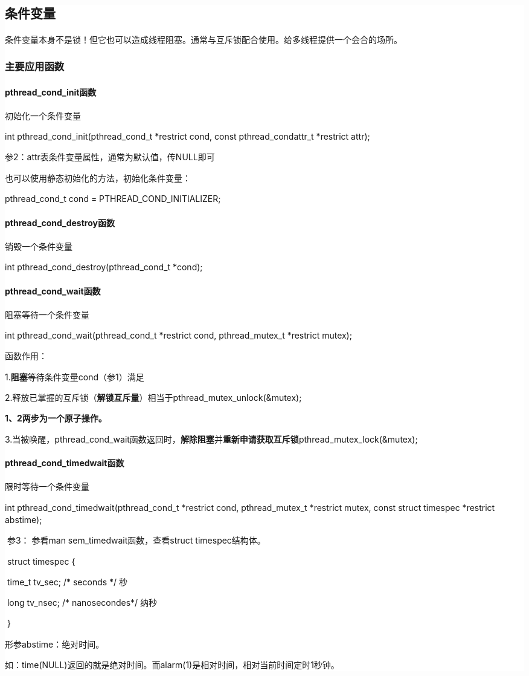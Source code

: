 ## 条件变量

条件变量本身不是锁！但它也可以造成线程阻塞。通常与互斥锁配合使用。给多线程提供一个会合的场所。

### 主要应用函数

#### pthread_cond_init函数

初始化一个条件变量

int pthread_cond_init(pthread_cond_t *restrict cond, const pthread_condattr_t *restrict attr);         

参2：attr表条件变量属性，通常为默认值，传NULL即可

也可以使用静态初始化的方法，初始化条件变量：

pthread_cond_t cond = PTHREAD_COND_INITIALIZER;

#### pthread_cond_destroy函数

销毁一个条件变量

int pthread_cond_destroy(pthread_cond_t *cond);

#### pthread_cond_wait函数

阻塞等待一个条件变量

  int pthread_cond_wait(pthread_cond_t *restrict cond, pthread_mutex_t *restrict mutex);

函数作用：

1.**阻塞**等待条件变量cond（参1）满足 

2.释放已掌握的互斥锁（**解锁互斥量**）相当于pthread_mutex_unlock(&mutex);

 **1、2两步为一个原子操作。**

3.当被唤醒，pthread_cond_wait函数返回时，**解除阻塞**并**重新申请获取互斥锁**pthread_mutex_lock(&mutex);

#### pthread_cond_timedwait函数

限时等待一个条件变量

int pthread_cond_timedwait(pthread_cond_t *restrict cond, pthread_mutex_t *restrict mutex, const struct timespec *restrict abstime);

​     参3：   参看man sem_timedwait函数，查看struct timespec结构体。

​         struct timespec {

​             time_t tv_sec;      /* seconds */ 秒

​             long  tv_nsec;   /* nanosecondes*/ 纳秒

​         }                                   

形参abstime：绝对时间。                                         

如：time(NULL)返回的就是绝对时间。而alarm(1)是相对时间，相对当前时间定时1秒钟。  
